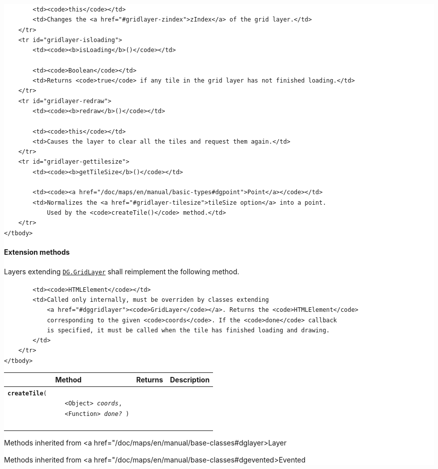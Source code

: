             <td><code>this</code></td>
            <td>Changes the <a href="#gridlayer-zindex">zIndex</a> of the grid layer.</td>
        </tr>
        <tr id="gridlayer-isloading">
            <td><code><b>isLoading</b>()</code></td>

            <td><code>Boolean</code></td>
            <td>Returns <code>true</code> if any tile in the grid layer has not finished loading.</td>
        </tr>
        <tr id="gridlayer-redraw">
            <td><code><b>redraw</b>()</code></td>

            <td><code>this</code></td>
            <td>Causes the layer to clear all the tiles and request them again.</td>
        </tr>
        <tr id="gridlayer-gettilesize">
            <td><code><b>getTileSize</b>()</code></td>

            <td><code><a href="/doc/maps/en/manual/basic-types#dgpoint">Point</a></code></td>
            <td>Normalizes the <a href="#gridlayer-tilesize">tileSize option</a> into a point.
                Used by the <code>createTile()</code> method.</td>
        </tr>
    </tbody>
</table>

#### Extension methods

Layers extending <a href="#dggridlayer"><code>DG.GridLayer</code></a> shall reimplement the following method.

<table>
    <thead>
        <tr>
            <th>Method</th>
            <th>Returns</th>
            <th>Description</th>
        </tr>
	</thead>
	<tbody>
        <tr id="gridlayer-createtile">
            <td><code><b>createTile</b>(
                <nobr>&lt;Object&gt; <i>coords</i>,</nobr>
                <nobr>&lt;Function&gt; <i>done?</i> )</nobr>
            </code></td>

            <td><code>HTMLElement</code></td>
            <td>Called only internally, must be overriden by classes extending
                <a href="#dggridlayer"><code>GridLayer</code></a>. Returns the <code>HTMLElement</code>
                corresponding to the given <code>coords</code>. If the <code>done</code> callback
                is specified, it must be called when the tile has finished loading and drawing.
            </td>
        </tr>
    </tbody>
</table>

Methods inherited from <a href="/doc/maps/en/manual/base-classes#dglayer>Layer</a> 

Methods inherited from <a href="/doc/maps/en/manual/base-classes#dgevented>Evented</a> 
